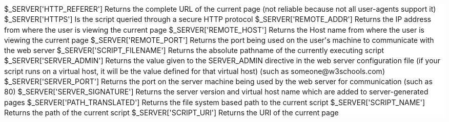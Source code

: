 </tr>
<tr>
<td>$_SERVER['HTTP_REFERER']</td>
<td>Returns the complete URL of the current page (not reliable because not all
user-agents support it)</td>
</tr>
<tr>
<td>$_SERVER['HTTPS']</td>
<td>Is the script queried through a secure HTTP protocol</td>
</tr>
<tr>
<td>$_SERVER['REMOTE_ADDR']</td>
<td>Returns the IP address from where the user is viewing the current page</td>
</tr>
<tr>
<td>$_SERVER['REMOTE_HOST']</td>
<td>Returns the Host name from where the user is viewing the current page</td>
</tr>
<tr>
<td>$_SERVER['REMOTE_PORT']</td>
<td>Returns the port being used on the user's machine to communicate with the
web server</td>
</tr>
<tr>
<td>$_SERVER['SCRIPT_FILENAME']</td>
<td>Returns the absolute pathname of the currently executing script</td>
</tr>
<tr>
<td>$_SERVER['SERVER_ADMIN']</td>
<td>Returns the value given to the SERVER_ADMIN directive in the web server
configuration file (if your script runs on a virtual host, it will be the value
defined for that virtual host) (such as someone@w3schools.com)</td>
</tr>
<tr>
<td>$_SERVER['SERVER_PORT']</td>
<td>Returns the port on the server machine being used by the web server for
communication (such as 80)</td>
</tr>
<tr>
<td>$_SERVER['SERVER_SIGNATURE']</td>
<td>Returns the server version and virtual host name which are added to
server-generated pages</td>
</tr>
<tr>
<td>$_SERVER['PATH_TRANSLATED']</td>
<td>Returns the file system based path to the current script</td>
</tr>
<tr>
<td>$_SERVER['SCRIPT_NAME']</td>
<td>Returns the path of the current script</td>
</tr>
<tr>
<td>$_SERVER['SCRIPT_URI']</td>
<td>Returns the URI of the current page</td>
</tr>
</tbody></table>
